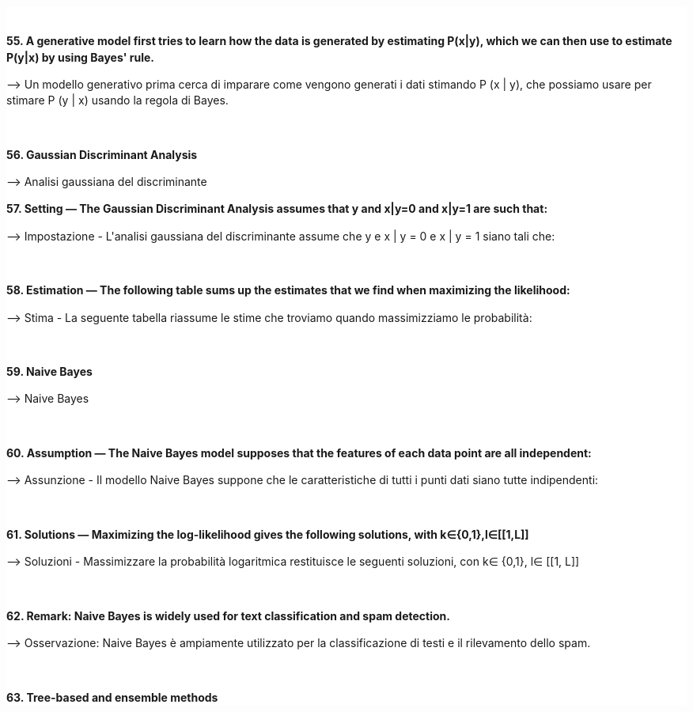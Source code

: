 <br>

**55. A generative model first tries to learn how the data is generated by estimating P(x|y), which we can then use to estimate P(y|x) by using Bayes' rule.**

&#10230; Un modello generativo prima cerca di imparare come vengono generati i dati stimando P (x | y), che possiamo usare per stimare P (y | x) usando la regola di Bayes.

<br>

**56. Gaussian Discriminant Analysis**

&#10230; Analisi gaussiana del discriminante
<br>

**57. Setting ― The Gaussian Discriminant Analysis assumes that y and x|y=0 and x|y=1 are such that:**

&#10230; Impostazione - L'analisi gaussiana del discriminante assume che y e x | y = 0 e x | y = 1 siano tali che:

<br>

**58. Estimation ― The following table sums up the estimates that we find when maximizing the likelihood:**

&#10230; Stima - La seguente tabella riassume le stime che troviamo quando massimizziamo le probabilità:

<br>

**59. Naive Bayes**

&#10230; Naive Bayes

<br>

**60. Assumption ― The Naive Bayes model supposes that the features of each data point are all independent:**

&#10230; Assunzione - Il modello Naive Bayes suppone che le caratteristiche di tutti i punti dati siano tutte indipendenti:

<br>

**61. Solutions ― Maximizing the log-likelihood gives the following solutions, with k∈{0,1},l∈[[1,L]]**

&#10230; Soluzioni - Massimizzare la probabilità logaritmica restituisce le seguenti soluzioni, con k∈ {0,1}, l∈ [[1, L]]

<br>

**62. Remark: Naive Bayes is widely used for text classification and spam detection.**

&#10230; Osservazione: Naive Bayes è ampiamente utilizzato per la classificazione di testi e il rilevamento dello spam.

<br>

**63. Tree-based and ensemble methods**
